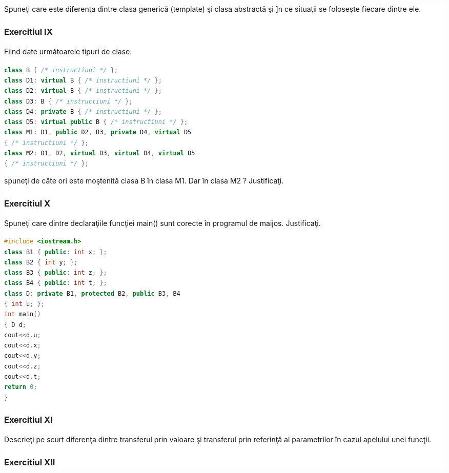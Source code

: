 Spuneţi care este diferenţa dintre clasa generică (template) şi clasa abstractă şi ]n
ce situaţii se foloseşte fiecare dintre ele.

<pb/>

### Exercitiul IX

Fiind date următoarele tipuri de clase:

```cpp
class B { /* instructiuni */ };
class D1: virtual B { /* instructiuni */ };
class D2: virtual B { /* instructiuni */ };
class D3: B { /* instructiuni */ };
class D4: private B { /* instructiuni */ };
class D5: virtual public B { /* instructiuni */ };
class M1: D1, public D2, D3, private D4, virtual D5
{ /* instructiuni */ };
class M2: D1, D2, virtual D3, virtual D4, virtual D5
{ /* instructiuni */ };
```

spuneţi de câte ori este moştenită clasa B în clasa M1. Dar în clasa M2 ? Justificaţi.

### Exercitiul X

Spuneţi care dintre declaraţiile funcţiei main() sunt corecte în programul de maijos. Justificaţi.

```cpp
#include <iostream.h>
class B1 { public: int x; };
class B2 { int y; };
class B3 { public: int z; };
class B4 { public: int t; };
class D: private B1, protected B2, public B3, B4
{ int u; };
int main()
{ D d;
cout<<d.u;
cout<<d.x;
cout<<d.y;
cout<<d.z;
cout<<d.t;
return 0;
}
```
### Exercitiul XI

Descrieţi pe scurt diferenţa dintre transferul prin valoare şi transferul prin
referinţă al parametrilor în cazul apelului unei funcţii.

<pb/>

### Exercitiul XII
